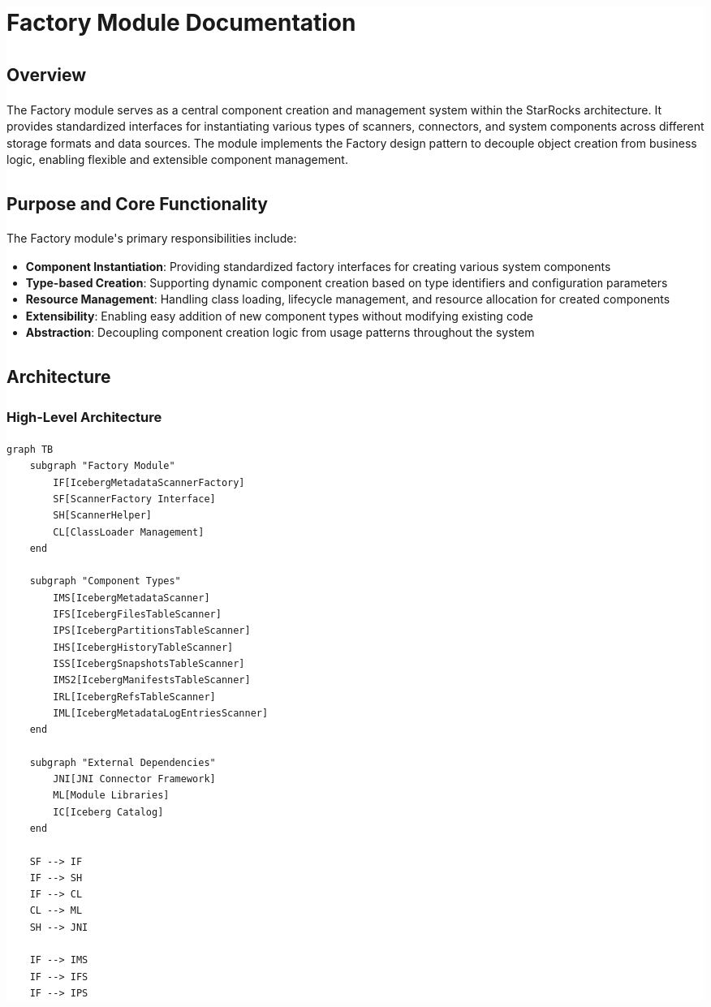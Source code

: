 # Factory Module Documentation

## Overview

The Factory module serves as a central component creation and management system within the StarRocks architecture. It provides standardized interfaces for instantiating various types of scanners, connectors, and system components across different storage formats and data sources. The module implements the Factory design pattern to decouple object creation from business logic, enabling flexible and extensible component management.

## Purpose and Core Functionality

The Factory module's primary responsibilities include:

- **Component Instantiation**: Providing standardized factory interfaces for creating various system components
- **Type-based Creation**: Supporting dynamic component creation based on type identifiers and configuration parameters
- **Resource Management**: Handling class loading, lifecycle management, and resource allocation for created components
- **Extensibility**: Enabling easy addition of new component types without modifying existing code
- **Abstraction**: Decoupling component creation logic from usage patterns throughout the system

## Architecture

### High-Level Architecture

```mermaid
graph TB
    subgraph "Factory Module"
        IF[IcebergMetadataScannerFactory]
        SF[ScannerFactory Interface]
        SH[ScannerHelper]
        CL[ClassLoader Management]
    end
    
    subgraph "Component Types"
        IMS[IcebergMetadataScanner]
        IFS[IcebergFilesTableScanner]
        IPS[IcebergPartitionsTableScanner]
        IHS[IcebergHistoryTableScanner]
        ISS[IcebergSnapshotsTableScanner]
        IMS2[IcebergManifestsTableScanner]
        IRL[IcebergRefsTableScanner]
        IML[IcebergMetadataLogEntriesScanner]
    end
    
    subgraph "External Dependencies"
        JNI[JNI Connector Framework]
        ML[Module Libraries]
        IC[Iceberg Catalog]
    end
    
    SF --> IF
    IF --> SH
    IF --> CL
    CL --> ML
    SH --> JNI
    
    IF --> IMS
    IF --> IFS
    IF --> IPS
```
